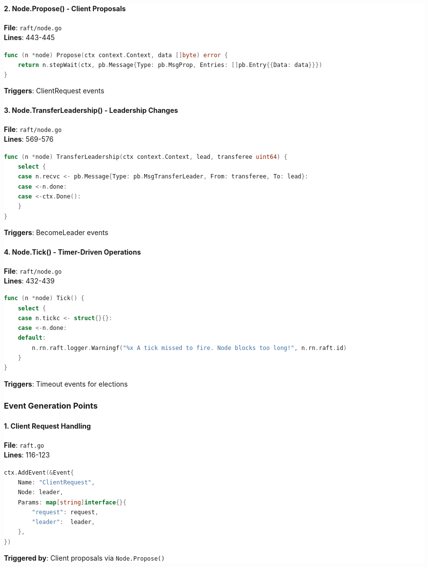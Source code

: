 #### 2. Node.Propose() - Client Proposals
**File**: `raft/node.go`  
**Lines**: 443-445
```go
func (n *node) Propose(ctx context.Context, data []byte) error {
    return n.stepWait(ctx, pb.Message{Type: pb.MsgProp, Entries: []pb.Entry{{Data: data}}})
}
```
**Triggers**: ClientRequest events

#### 3. Node.TransferLeadership() - Leadership Changes
**File**: `raft/node.go`  
**Lines**: 569-576
```go
func (n *node) TransferLeadership(ctx context.Context, lead, transferee uint64) {
    select {
    case n.recvc <- pb.Message{Type: pb.MsgTransferLeader, From: transferee, To: lead}:
    case <-n.done:
    case <-ctx.Done():
    }
}
```
**Triggers**: BecomeLeader events

#### 4. Node.Tick() - Timer-Driven Operations
**File**: `raft/node.go`  
**Lines**: 432-439
```go
func (n *node) Tick() {
    select {
    case n.tickc <- struct{}{}:
    case <-n.done:
    default:
        n.rn.raft.logger.Warningf("%x A tick missed to fire. Node blocks too long!", n.rn.raft.id)
    }
}
```
**Triggers**: Timeout events for elections

### Event Generation Points

#### 1. Client Request Handling
**File**: `raft.go`  
**Lines**: 116-123
```go
ctx.AddEvent(&Event{
    Name: "ClientRequest",
    Node: leader,
    Params: map[string]interface{}{
        "request": request,
        "leader":  leader,
    },
})
```
**Triggered by**: Client proposals via `Node.Propose()`
